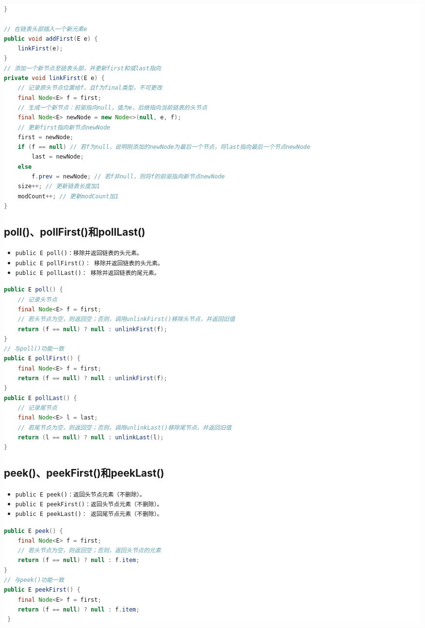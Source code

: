 ```java
}

// 在链表头部插入一个新元素e
public void addFirst(E e) {
    linkFirst(e);
}
// 添加一个新节点至链表头部，并更新first和或last指向
private void linkFirst(E e) {
    // 记录原头节点位置给f，且f为final类型，不可更改
    final Node<E> f = first;
    // 生成一个新节点：前驱指向null，值为e，后继指向当前链表的头节点
    final Node<E> newNode = new Node<>(null, e, f);
    // 更新first指向新节点newNode
    first = newNode;
    if (f == null) // 若f为null，说明刚添加的newNode为最后一个节点，将last指向最后一个节点newNode
        last = newNode;
    else
        f.prev = newNode; // 若f非null，则将f的前驱指向新节点newNode
    size++; // 更新链表长度加1
    modCount++; // 更新modCount加1
}
```

## poll()、pollFirst()和pollLast()
* `public E poll()：移除并返回链表的头元素。`
* `public E pollFirst()： 移除并返回链表的头元素。`
* `public E pollLast()： 移除并返回链表的尾元素。`
```java
public E poll() {
    // 记录头节点
    final Node<E> f = first;
    // 若头节点为空，则返回空；否则，调用unlinkFirst()移除头节点，并返回旧值
    return (f == null) ? null : unlinkFirst(f);
}
// 与poll()功能一致
public E pollFirst() {
    final Node<E> f = first;
    return (f == null) ? null : unlinkFirst(f);
}
public E pollLast() {
    // 记录尾节点
    final Node<E> l = last;
    // 若尾节点为空，则返回空；否则，调用unlinkLast()移除尾节点，并返回旧值
    return (l == null) ? null : unlinkLast(l);
}
```

## peek()、peekFirst()和peekLast()
* `public E peek()：返回头节点元素（不删除）。`
* `public E peekFirst()：返回头节点元素（不删除）。`
* `public E peekLast()： 返回尾节点元素（不删除）。`
```java
public E peek() {
    final Node<E> f = first;
    // 若头节点为空，则返回空；否则，返回头节点的元素
    return (f == null) ? null : f.item;
}
// 与peek()功能一致
public E peekFirst() {
    final Node<E> f = first;
    return (f == null) ? null : f.item;
 }
```